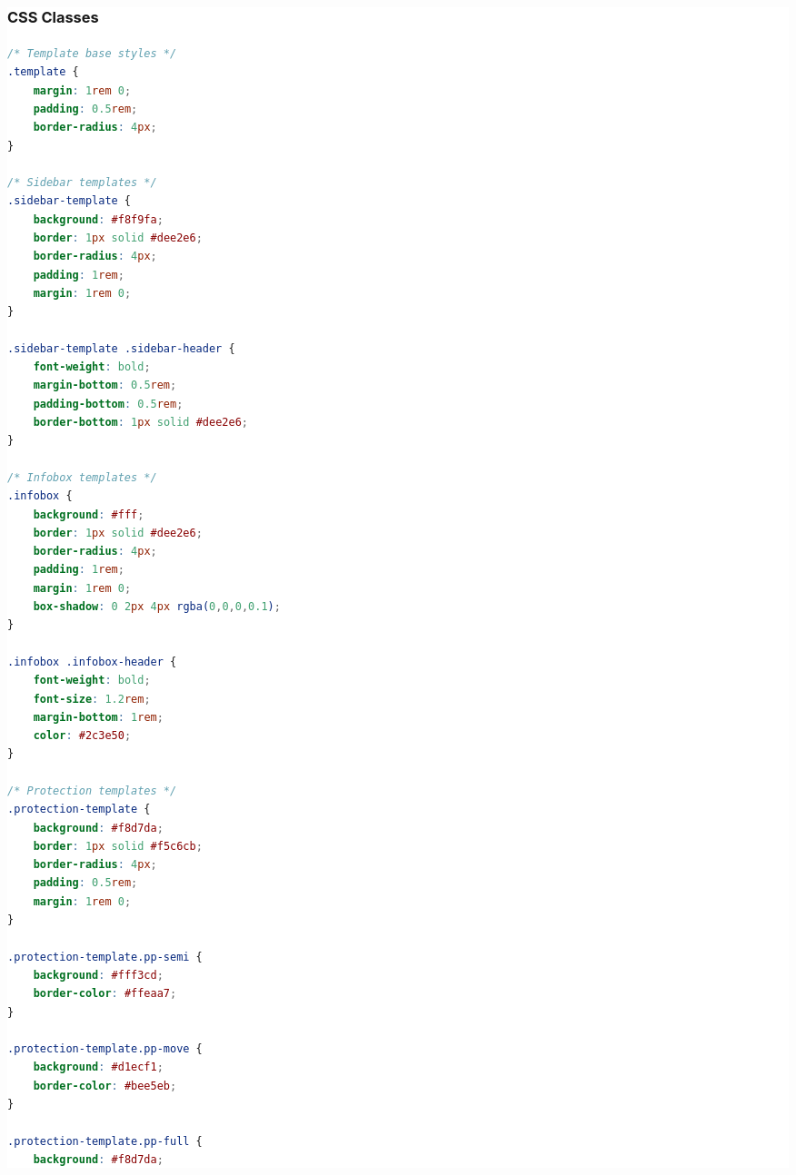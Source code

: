 ### **CSS Classes**
```css
/* Template base styles */
.template {
    margin: 1rem 0;
    padding: 0.5rem;
    border-radius: 4px;
}

/* Sidebar templates */
.sidebar-template {
    background: #f8f9fa;
    border: 1px solid #dee2e6;
    border-radius: 4px;
    padding: 1rem;
    margin: 1rem 0;
}

.sidebar-template .sidebar-header {
    font-weight: bold;
    margin-bottom: 0.5rem;
    padding-bottom: 0.5rem;
    border-bottom: 1px solid #dee2e6;
}

/* Infobox templates */
.infobox {
    background: #fff;
    border: 1px solid #dee2e6;
    border-radius: 4px;
    padding: 1rem;
    margin: 1rem 0;
    box-shadow: 0 2px 4px rgba(0,0,0,0.1);
}

.infobox .infobox-header {
    font-weight: bold;
    font-size: 1.2rem;
    margin-bottom: 1rem;
    color: #2c3e50;
}

/* Protection templates */
.protection-template {
    background: #f8d7da;
    border: 1px solid #f5c6cb;
    border-radius: 4px;
    padding: 0.5rem;
    margin: 1rem 0;
}

.protection-template.pp-semi {
    background: #fff3cd;
    border-color: #ffeaa7;
}

.protection-template.pp-move {
    background: #d1ecf1;
    border-color: #bee5eb;
}

.protection-template.pp-full {
    background: #f8d7da;
```